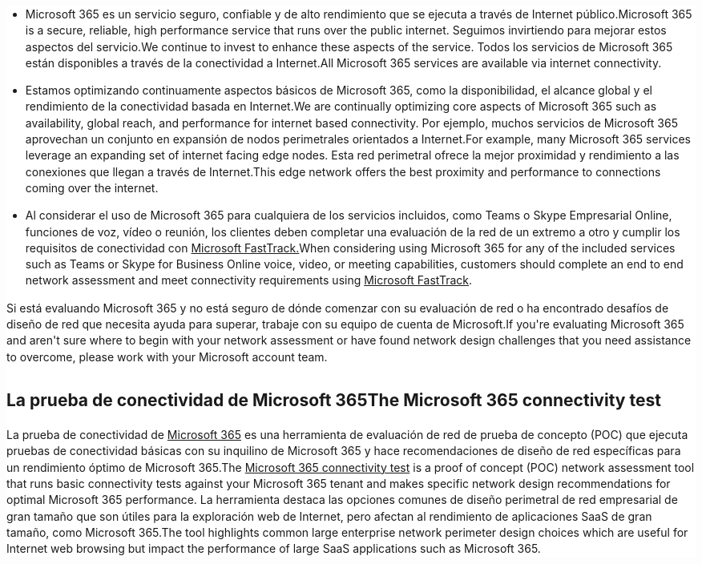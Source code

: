 - <span data-ttu-id="3ee1d-130">Microsoft 365 es un servicio seguro, confiable y de alto rendimiento que se ejecuta a través de Internet público.</span><span class="sxs-lookup"><span data-stu-id="3ee1d-130">Microsoft 365 is a secure, reliable, high performance service that runs over the public internet.</span></span> <span data-ttu-id="3ee1d-131">Seguimos invirtiendo para mejorar estos aspectos del servicio.</span><span class="sxs-lookup"><span data-stu-id="3ee1d-131">We continue to invest to enhance these aspects of the service.</span></span> <span data-ttu-id="3ee1d-132">Todos los servicios de Microsoft 365 están disponibles a través de la conectividad a Internet.</span><span class="sxs-lookup"><span data-stu-id="3ee1d-132">All Microsoft 365 services are available via internet connectivity.</span></span>

- <span data-ttu-id="3ee1d-133">Estamos optimizando continuamente aspectos básicos de Microsoft 365, como la disponibilidad, el alcance global y el rendimiento de la conectividad basada en Internet.</span><span class="sxs-lookup"><span data-stu-id="3ee1d-133">We are continually optimizing core aspects of Microsoft 365 such as availability, global reach, and performance for internet based connectivity.</span></span> <span data-ttu-id="3ee1d-134">Por ejemplo, muchos servicios de Microsoft 365 aprovechan un conjunto en expansión de nodos perimetrales orientados a Internet.</span><span class="sxs-lookup"><span data-stu-id="3ee1d-134">For example, many Microsoft 365 services leverage an expanding set of internet facing edge nodes.</span></span> <span data-ttu-id="3ee1d-135">Esta red perimetral ofrece la mejor proximidad y rendimiento a las conexiones que llegan a través de Internet.</span><span class="sxs-lookup"><span data-stu-id="3ee1d-135">This edge network offers the best proximity and performance to connections coming over the internet.</span></span>

- <span data-ttu-id="3ee1d-136">Al considerar el uso de Microsoft 365 para cualquiera de los servicios incluidos, como Teams o Skype Empresarial Online, funciones de voz, vídeo o reunión, los clientes deben completar una evaluación de la red de un extremo a otro y cumplir los requisitos de conectividad con [Microsoft FastTrack.](https://www.microsoft.com/fasttrack)</span><span class="sxs-lookup"><span data-stu-id="3ee1d-136">When considering using Microsoft 365 for any of the included services such as Teams or Skype for Business Online voice, video, or meeting capabilities, customers should complete an end to end network assessment and meet connectivity requirements using [Microsoft FastTrack](https://www.microsoft.com/fasttrack).</span></span>

<span data-ttu-id="3ee1d-137">Si está evaluando Microsoft 365 y no está seguro de dónde comenzar con su evaluación de red o ha encontrado desafíos de diseño de red que necesita ayuda para superar, trabaje con su equipo de cuenta de Microsoft.</span><span class="sxs-lookup"><span data-stu-id="3ee1d-137">If you're evaluating Microsoft 365 and aren't sure where to begin with your network assessment or have found network design challenges that you need assistance to overcome, please work with your Microsoft account team.</span></span>

## <a name="the-microsoft-365-connectivity-test"></a><span data-ttu-id="3ee1d-138">La prueba de conectividad de Microsoft 365</span><span class="sxs-lookup"><span data-stu-id="3ee1d-138">The Microsoft 365 connectivity test</span></span>

<span data-ttu-id="3ee1d-139">La prueba de conectividad de [Microsoft 365](https://aka.ms/netonboard) es una herramienta de evaluación de red de prueba de concepto (POC) que ejecuta pruebas de conectividad básicas con su inquilino de Microsoft 365 y hace recomendaciones de diseño de red específicas para un rendimiento óptimo de Microsoft 365.</span><span class="sxs-lookup"><span data-stu-id="3ee1d-139">The [Microsoft 365 connectivity test](https://aka.ms/netonboard) is a proof of concept (POC) network assessment tool that runs basic connectivity tests against your Microsoft 365 tenant and makes specific network design recommendations for optimal Microsoft 365 performance.</span></span> <span data-ttu-id="3ee1d-140">La herramienta destaca las opciones comunes de diseño perimetral de red empresarial de gran tamaño que son útiles para la exploración web de Internet, pero afectan al rendimiento de aplicaciones SaaS de gran tamaño, como Microsoft 365.</span><span class="sxs-lookup"><span data-stu-id="3ee1d-140">The tool highlights common large enterprise network perimeter design choices which are useful for Internet web browsing but impact the performance of large SaaS applications such as Microsoft 365.</span></span>
